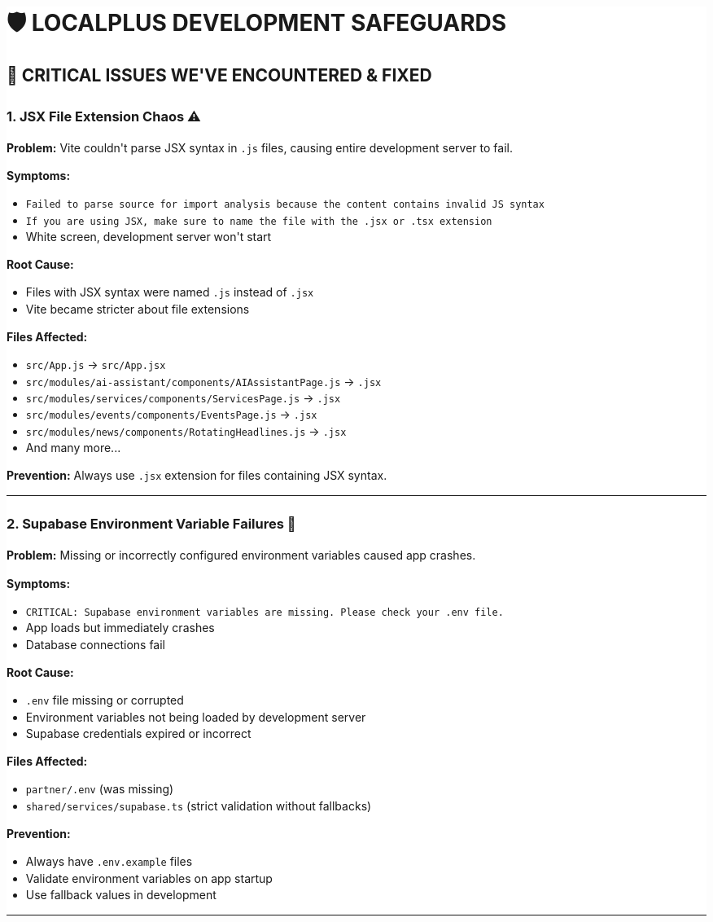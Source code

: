 # 🛡️ LOCALPLUS DEVELOPMENT SAFEGUARDS

## 🚨 **CRITICAL ISSUES WE'VE ENCOUNTERED & FIXED**

### 1. **JSX File Extension Chaos** ⚠️
**Problem:** Vite couldn't parse JSX syntax in `.js` files, causing entire development server to fail.

**Symptoms:**
- `Failed to parse source for import analysis because the content contains invalid JS syntax`
- `If you are using JSX, make sure to name the file with the .jsx or .tsx extension`
- White screen, development server won't start

**Root Cause:** 
- Files with JSX syntax were named `.js` instead of `.jsx`
- Vite became stricter about file extensions

**Files Affected:**
- `src/App.js` → `src/App.jsx`
- `src/modules/ai-assistant/components/AIAssistantPage.js` → `.jsx`
- `src/modules/services/components/ServicesPage.js` → `.jsx`
- `src/modules/events/components/EventsPage.js` → `.jsx`
- `src/modules/news/components/RotatingHeadlines.js` → `.jsx`
- And many more...

**Prevention:** Always use `.jsx` extension for files containing JSX syntax.

---

### 2. **Supabase Environment Variable Failures** 🔑
**Problem:** Missing or incorrectly configured environment variables caused app crashes.

**Symptoms:**
- `CRITICAL: Supabase environment variables are missing. Please check your .env file.`
- App loads but immediately crashes
- Database connections fail

**Root Cause:**
- `.env` file missing or corrupted
- Environment variables not being loaded by development server
- Supabase credentials expired or incorrect

**Files Affected:**
- `partner/.env` (was missing)
- `shared/services/supabase.ts` (strict validation without fallbacks)

**Prevention:** 
- Always have `.env.example` files
- Validate environment variables on app startup
- Use fallback values in development

---
